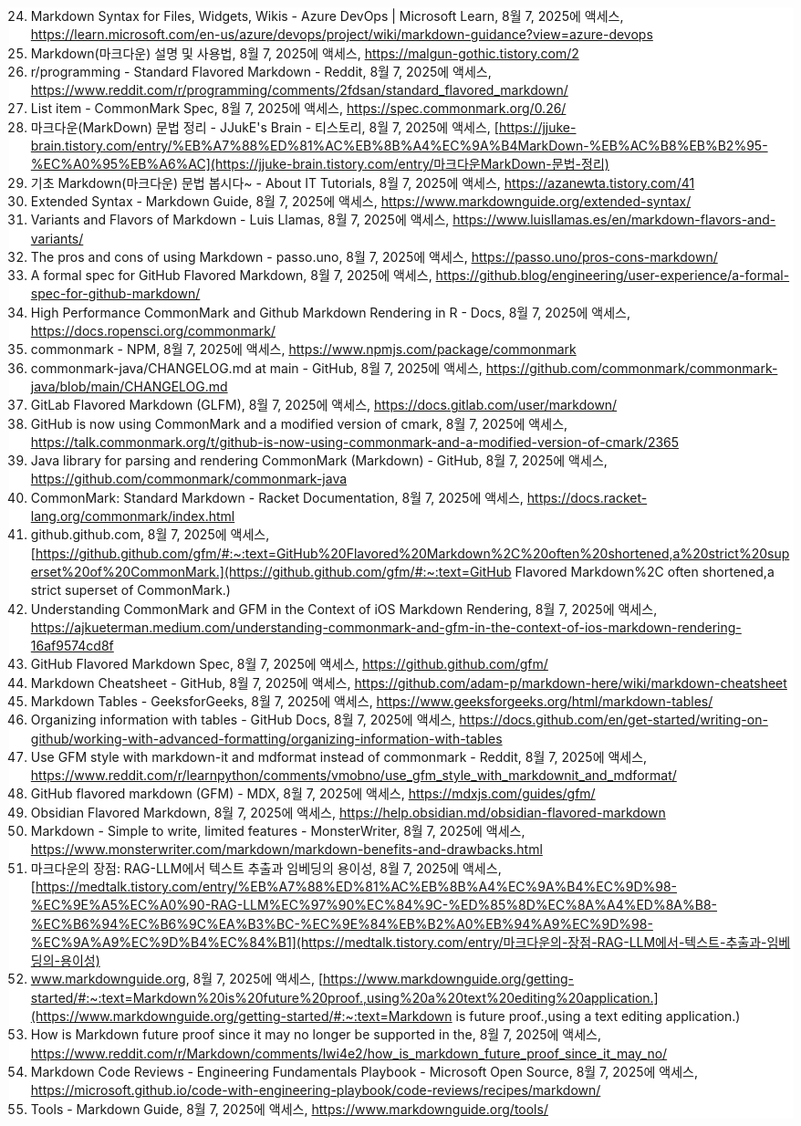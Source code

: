 24. Markdown Syntax for Files, Widgets, Wikis - Azure DevOps | Microsoft Learn, 8월 7, 2025에 액세스, https://learn.microsoft.com/en-us/azure/devops/project/wiki/markdown-guidance?view=azure-devops
25. Markdown(마크다운) 설명 및 사용법, 8월 7, 2025에 액세스, https://malgun-gothic.tistory.com/2
26. r/programming - Standard Flavored Markdown - Reddit, 8월 7, 2025에 액세스, https://www.reddit.com/r/programming/comments/2fdsan/standard_flavored_markdown/
27. List item - CommonMark Spec, 8월 7, 2025에 액세스, https://spec.commonmark.org/0.26/
28. 마크다운(MarkDown) 문법 정리 - JJukE's Brain - 티스토리, 8월 7, 2025에 액세스, [https://jjuke-brain.tistory.com/entry/%EB%A7%88%ED%81%AC%EB%8B%A4%EC%9A%B4MarkDown-%EB%AC%B8%EB%B2%95-%EC%A0%95%EB%A6%AC](https://jjuke-brain.tistory.com/entry/마크다운MarkDown-문법-정리)
29. 기초 Markdown(마크다운) 문법 봅시다~ - About IT Tutorials, 8월 7, 2025에 액세스, https://azanewta.tistory.com/41
30. Extended Syntax - Markdown Guide, 8월 7, 2025에 액세스, https://www.markdownguide.org/extended-syntax/
31. Variants and Flavors of Markdown - Luis Llamas, 8월 7, 2025에 액세스, https://www.luisllamas.es/en/markdown-flavors-and-variants/
32. The pros and cons of using Markdown - passo.uno, 8월 7, 2025에 액세스, https://passo.uno/pros-cons-markdown/
33. A formal spec for GitHub Flavored Markdown, 8월 7, 2025에 액세스, https://github.blog/engineering/user-experience/a-formal-spec-for-github-markdown/
34. High Performance CommonMark and Github Markdown Rendering in R - Docs, 8월 7, 2025에 액세스, https://docs.ropensci.org/commonmark/
35. commonmark - NPM, 8월 7, 2025에 액세스, https://www.npmjs.com/package/commonmark
36. commonmark-java/CHANGELOG.md at main - GitHub, 8월 7, 2025에 액세스, https://github.com/commonmark/commonmark-java/blob/main/CHANGELOG.md
37. GitLab Flavored Markdown (GLFM), 8월 7, 2025에 액세스, https://docs.gitlab.com/user/markdown/
38. GitHub is now using CommonMark and a modified version of cmark, 8월 7, 2025에 액세스, https://talk.commonmark.org/t/github-is-now-using-commonmark-and-a-modified-version-of-cmark/2365
39. Java library for parsing and rendering CommonMark (Markdown) - GitHub, 8월 7, 2025에 액세스, https://github.com/commonmark/commonmark-java
40. CommonMark: Standard Markdown - Racket Documentation, 8월 7, 2025에 액세스, https://docs.racket-lang.org/commonmark/index.html
41. github.github.com, 8월 7, 2025에 액세스, [https://github.github.com/gfm/#:~:text=GitHub%20Flavored%20Markdown%2C%20often%20shortened,a%20strict%20superset%20of%20CommonMark.](https://github.github.com/gfm/#:~:text=GitHub Flavored Markdown%2C often shortened,a strict superset of CommonMark.)
42. Understanding CommonMark and GFM in the Context of iOS Markdown Rendering, 8월 7, 2025에 액세스, https://ajkueterman.medium.com/understanding-commonmark-and-gfm-in-the-context-of-ios-markdown-rendering-16af9574cd8f
43. GitHub Flavored Markdown Spec, 8월 7, 2025에 액세스, https://github.github.com/gfm/
44. Markdown Cheatsheet - GitHub, 8월 7, 2025에 액세스, https://github.com/adam-p/markdown-here/wiki/markdown-cheatsheet
45. Markdown Tables - GeeksforGeeks, 8월 7, 2025에 액세스, https://www.geeksforgeeks.org/html/markdown-tables/
46. Organizing information with tables - GitHub Docs, 8월 7, 2025에 액세스, https://docs.github.com/en/get-started/writing-on-github/working-with-advanced-formatting/organizing-information-with-tables
47. Use GFM style with markdown-it and mdformat instead of commonmark - Reddit, 8월 7, 2025에 액세스, https://www.reddit.com/r/learnpython/comments/vmobno/use_gfm_style_with_markdownit_and_mdformat/
48. GitHub flavored markdown (GFM) - MDX, 8월 7, 2025에 액세스, https://mdxjs.com/guides/gfm/
49. Obsidian Flavored Markdown, 8월 7, 2025에 액세스, https://help.obsidian.md/obsidian-flavored-markdown
50. Markdown - Simple to write, limited features - MonsterWriter, 8월 7, 2025에 액세스, https://www.monsterwriter.com/markdown/markdown-benefits-and-drawbacks.html
51. 마크다운의 장점: RAG-LLM에서 텍스트 추출과 임베딩의 용이성, 8월 7, 2025에 액세스, [https://medtalk.tistory.com/entry/%EB%A7%88%ED%81%AC%EB%8B%A4%EC%9A%B4%EC%9D%98-%EC%9E%A5%EC%A0%90-RAG-LLM%EC%97%90%EC%84%9C-%ED%85%8D%EC%8A%A4%ED%8A%B8-%EC%B6%94%EC%B6%9C%EA%B3%BC-%EC%9E%84%EB%B2%A0%EB%94%A9%EC%9D%98-%EC%9A%A9%EC%9D%B4%EC%84%B1](https://medtalk.tistory.com/entry/마크다운의-장점-RAG-LLM에서-텍스트-추출과-임베딩의-용이성)
52. www.markdownguide.org, 8월 7, 2025에 액세스, [https://www.markdownguide.org/getting-started/#:~:text=Markdown%20is%20future%20proof.,using%20a%20text%20editing%20application.](https://www.markdownguide.org/getting-started/#:~:text=Markdown is future proof.,using a text editing application.)
53. How is Markdown future proof since it may no longer be supported in the, 8월 7, 2025에 액세스, https://www.reddit.com/r/Markdown/comments/lwi4e2/how_is_markdown_future_proof_since_it_may_no/
54. Markdown Code Reviews - Engineering Fundamentals Playbook - Microsoft Open Source, 8월 7, 2025에 액세스, https://microsoft.github.io/code-with-engineering-playbook/code-reviews/recipes/markdown/
55. Tools - Markdown Guide, 8월 7, 2025에 액세스, https://www.markdownguide.org/tools/